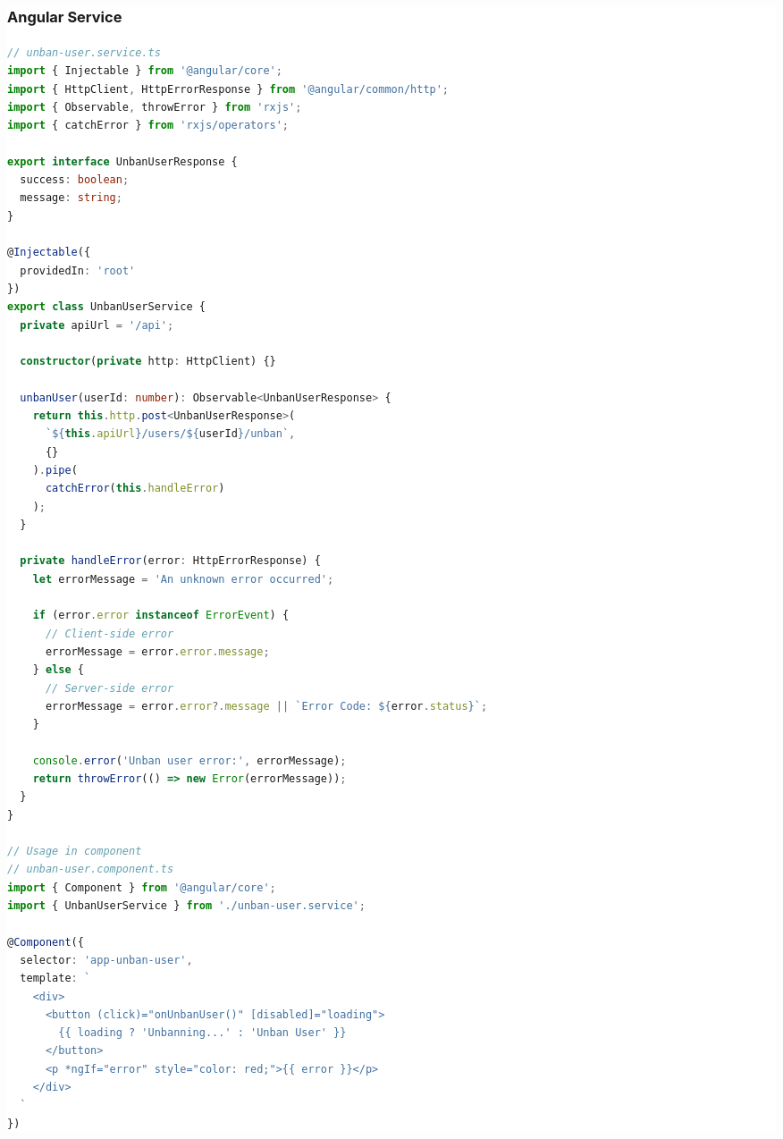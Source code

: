 ### Angular Service

```typescript
// unban-user.service.ts
import { Injectable } from '@angular/core';
import { HttpClient, HttpErrorResponse } from '@angular/common/http';
import { Observable, throwError } from 'rxjs';
import { catchError } from 'rxjs/operators';

export interface UnbanUserResponse {
  success: boolean;
  message: string;
}

@Injectable({
  providedIn: 'root'
})
export class UnbanUserService {
  private apiUrl = '/api';

  constructor(private http: HttpClient) {}

  unbanUser(userId: number): Observable<UnbanUserResponse> {
    return this.http.post<UnbanUserResponse>(
      `${this.apiUrl}/users/${userId}/unban`,
      {}
    ).pipe(
      catchError(this.handleError)
    );
  }

  private handleError(error: HttpErrorResponse) {
    let errorMessage = 'An unknown error occurred';

    if (error.error instanceof ErrorEvent) {
      // Client-side error
      errorMessage = error.error.message;
    } else {
      // Server-side error
      errorMessage = error.error?.message || `Error Code: ${error.status}`;
    }

    console.error('Unban user error:', errorMessage);
    return throwError(() => new Error(errorMessage));
  }
}

// Usage in component
// unban-user.component.ts
import { Component } from '@angular/core';
import { UnbanUserService } from './unban-user.service';

@Component({
  selector: 'app-unban-user',
  template: `
    <div>
      <button (click)="onUnbanUser()" [disabled]="loading">
        {{ loading ? 'Unbanning...' : 'Unban User' }}
      </button>
      <p *ngIf="error" style="color: red;">{{ error }}</p>
    </div>
  `
})
```